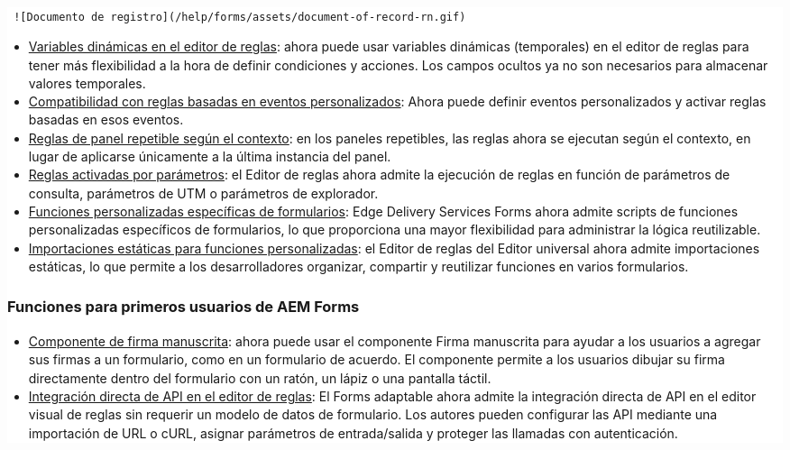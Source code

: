      ![Documento de registro](/help/forms/assets/document-of-record-rn.gif)
   * [Variables dinámicas en el editor de reglas](/help/forms/rule-editor-enhancements-use-cases.md#support-for-dynamic-variables-in-rules): ahora puede usar variables dinámicas (temporales) en el editor de reglas para tener más flexibilidad a la hora de definir condiciones y acciones. Los campos ocultos ya no son necesarios para almacenar valores temporales.
   * [Compatibilidad con reglas basadas en eventos personalizados](/help/forms/rule-editor-enhancements-use-cases.md#custom-event-based-rules-support): Ahora puede definir eventos personalizados y activar reglas basadas en esos eventos.
   * [Reglas de panel repetible según el contexto](/help/forms/rule-editor-enhancements-use-cases.md#context-based-rule-execution-for-repeatable-panels): en los paneles repetibles, las reglas ahora se ejecutan según el contexto, en lugar de aplicarse únicamente a la última instancia del panel.
   * [Reglas activadas por parámetros](/help/forms/rule-editor-enhancements-use-cases.md#url-and-browser-parameter-based-rules-in-adaptive-forms): el Editor de reglas ahora admite la ejecución de reglas en función de parámetros de consulta, parámetros de UTM o parámetros de explorador.
   * [Funciones personalizadas específicas de formularios](/help/edge/docs/forms/universal-editor/rule-editor-universal-editor.md#organizing-custom-functions-across-different-forms): Edge Delivery Services Forms ahora admite scripts de funciones personalizadas específicos de formularios, lo que proporciona una mayor flexibilidad para administrar la lógica reutilizable.
   * [Importaciones estáticas para funciones personalizadas](/help/edge/docs/forms/universal-editor/rule-editor-universal-editor.md#static-imports-for-custom-functions): el Editor de reglas del Editor universal ahora admite importaciones estáticas, lo que permite a los desarrolladores organizar, compartir y reutilizar funciones en varios formularios.

### Funciones para primeros usuarios de AEM Forms

* [Componente de firma manuscrita](https://experienceleague.adobe.com/es/docs/experience-manager-core-components/using/adaptive-forms/adaptive-forms-components/scribble-signature): ahora puede usar el componente Firma manuscrita para ayudar a los usuarios a agregar sus firmas a un formulario, como en un formulario de acuerdo. El componente permite a los usuarios dibujar su firma directamente dentro del formulario con un ratón, un lápiz o una pantalla táctil.
* [Integración directa de API en el editor de reglas](/help/forms/api-integration-in-rule-editor.md): El Forms adaptable ahora admite la integración directa de API en el editor visual de reglas sin requerir un modelo de datos de formulario. Los autores pueden configurar las API mediante una importación de URL o cURL, asignar parámetros de entrada/salida y proteger las llamadas con autenticación.
